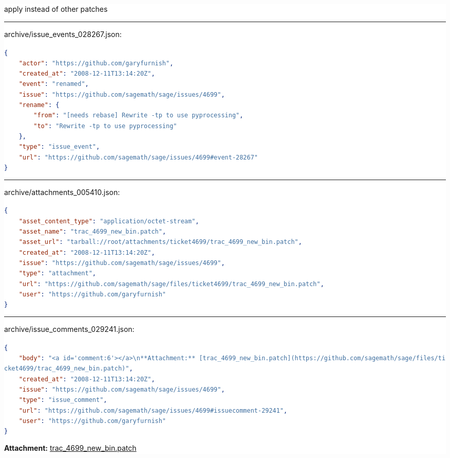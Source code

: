 apply instead of other patches



---

archive/issue_events_028267.json:
```json
{
    "actor": "https://github.com/garyfurnish",
    "created_at": "2008-12-11T13:14:20Z",
    "event": "renamed",
    "issue": "https://github.com/sagemath/sage/issues/4699",
    "rename": {
        "from": "[needs rebase] Rewrite -tp to use pyprocessing",
        "to": "Rewrite -tp to use pyprocessing"
    },
    "type": "issue_event",
    "url": "https://github.com/sagemath/sage/issues/4699#event-28267"
}
```



---

archive/attachments_005410.json:
```json
{
    "asset_content_type": "application/octet-stream",
    "asset_name": "trac_4699_new_bin.patch",
    "asset_url": "tarball://root/attachments/ticket4699/trac_4699_new_bin.patch",
    "created_at": "2008-12-11T13:14:20Z",
    "issue": "https://github.com/sagemath/sage/issues/4699",
    "type": "attachment",
    "url": "https://github.com/sagemath/sage/files/ticket4699/trac_4699_new_bin.patch",
    "user": "https://github.com/garyfurnish"
}
```



---

archive/issue_comments_029241.json:
```json
{
    "body": "<a id='comment:6'></a>\n**Attachment:** [trac_4699_new_bin.patch](https://github.com/sagemath/sage/files/ticket4699/trac_4699_new_bin.patch)",
    "created_at": "2008-12-11T13:14:20Z",
    "issue": "https://github.com/sagemath/sage/issues/4699",
    "type": "issue_comment",
    "url": "https://github.com/sagemath/sage/issues/4699#issuecomment-29241",
    "user": "https://github.com/garyfurnish"
}
```

<a id='comment:6'></a>
**Attachment:** [trac_4699_new_bin.patch](https://github.com/sagemath/sage/files/ticket4699/trac_4699_new_bin.patch)
